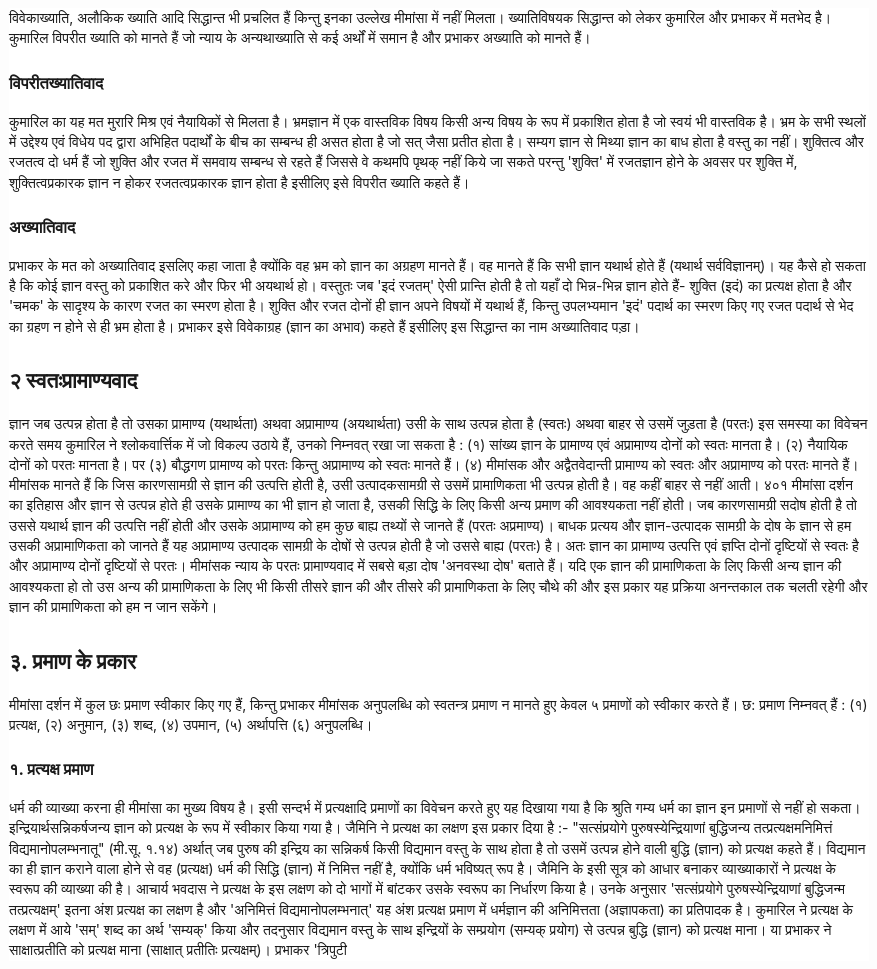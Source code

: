 विवेकाख्याति, अलौकिक ख्याति आदि सिद्धान्त भी प्रचलित हैं किन्तु इनका उल्लेख मीमांसा में नहीं मिलता। ख्यातिविषयक सिद्धान्त को लेकर कुमारिल और प्रभाकर में मतभेद है। कुमारिल विपरीत ख्याति को मानते हैं जो न्याय के अन्यथाख्याति से कई अर्थों में समान है और प्रभाकर अख्याति को मानते हैं।
### विपरीतख्यातिवाद  
कुमारिल का यह मत मुरारि मिश्र एवं नैयायिकों से मिलता है। भ्रमज्ञान में एक वास्तविक विषय किसी अन्य विषय के रूप में प्रकाशित होता है जो स्वयं भी वास्तविक है। भ्रम के सभी स्थलों में उद्देश्य एवं विधेय पद द्वारा अभिहित पदार्थों के बीच का सम्बन्ध ही असत होता है जो सत् जैसा प्रतीत होता है। सम्यग ज्ञान से मिथ्या ज्ञान का बाध होता है वस्तु का नहीं। शुक्तित्व और रजतत्व दो धर्म हैं जो शुक्ति और रजत में समवाय सम्बन्ध से रहते हैं जिससे वे कथमपि पृथक् नहीं किये जा सकते परन्तु 'शुक्ति' में रजतज्ञान होने के अवसर पर शुक्ति में, शुक्तित्वप्रकारक ज्ञान न होकर रजतत्वप्रकारक ज्ञान होता है इसीलिए इसे विपरीत ख्याति कहते हैं।
### अख्यातिवाद  
प्रभाकर के मत को अख्यातिवाद इसलिए कहा जाता है क्योंकि वह भ्रम को ज्ञान का अग्रहण मानते हैं। वह मानते हैं कि सभी ज्ञान यथार्थ होते हैं (यथार्थ सर्वविज्ञानम्)। यह कैसे हो सकता है कि कोई ज्ञान वस्तु को प्रकाशित करे और फिर भी अयथार्थ हो। वस्तुतः जब 'इदं रजतम्' ऐसी प्रान्ति होती है तो यहाँ दो भिन्न-भिन्न ज्ञान होते हैं- शुक्ति (इदं) का प्रत्यक्ष होता है और 'चमक' के सादृश्य के कारण रजत का स्मरण होता है। शुक्ति और रजत दोनों ही ज्ञान अपने विषयों में यथार्थ हैं, किन्तु उपलभ्यमान 'इदं' पदार्थ का स्मरण किए गए रजत पदार्थ से भेद का ग्रहण न होने से ही भ्रम होता है। प्रभाकर इसे विवेकाग्रह (ज्ञान का अभाव) कहते हैं इसीलिए इस सिद्धान्त का नाम अख्यातिवाद पड़ा।
## २ स्वतःप्रामाण्यवाद
ज्ञान जब उत्पन्न होता है तो उसका प्रामाण्य (यथार्थता) अथवा अप्रामाण्य (अयथार्थता) उसी के साथ उत्पन्न होता है (स्वतः) अथवा बाहर से उसमें जुड़ता है (परतः) इस समस्या का विवेचन करते समय कुमारिल ने श्लोकवार्त्तिक में जो विकल्प उठाये हैं, उनको निम्नवत् रखा जा सकता है : (१) सांख्य ज्ञान के प्रामाण्य एवं अप्रामाण्य दोनों को स्वतः मानता है। (२) नैयायिक दोनों को परतः मानता है। पर (३) बौद्धगण प्रामाण्य को परतः किन्तु अप्रामाण्य को स्वतः मानते हैं। (४) मीमांसक और अद्वैतवेदान्ती प्रामाण्य को स्वतः और अप्रामाण्य को परतः मानते हैं।
मीमांसक मानते हैं कि जिस कारणसामग्री से ज्ञान की उत्पत्ति होती है, उसी उत्पादकसामग्री से उसमें प्रामाणिकता भी उत्पन्न होती है। वह कहीं बाहर से नहीं आती।
४०१
मीमांसा दर्शन का इतिहास और ज्ञान से उत्पन्न होते ही उसके प्रामाण्य का भी ज्ञान हो जाता है, उसकी सिद्धि के लिए किसी अन्य प्रमाण की आवश्यकता नहीं होती। जब कारणसामग्री सदोष होती है तो उससे यथार्थ ज्ञान की उत्पत्ति नहीं होती और उसके अप्रामाण्य को हम कुछ बाह्य तथ्यों से जानते हैं (परतः अप्रमाण्य)। बाधक प्रत्यय और ज्ञान-उत्पादक सामग्री के दोष के ज्ञान से हम उसकी अप्रामाणिकता को जानते हैं यह अप्रामाण्य उत्पादक सामग्री के दोषों से उत्पन्न होती है जो उससे बाह्य (परतः) है। अतः ज्ञान का प्रामाण्य उत्पत्ति एवं ज्ञप्ति दोनों दृष्टियों से स्वतः है और अप्रामाण्य दोनों दृष्टियों से परतः। मीमांसक न्याय के परतः प्रामाण्यवाद में सबसे बड़ा दोष 'अनवस्था दोष' बताते हैं। यदि एक ज्ञान की प्रामाणिकता के लिए किसी अन्य ज्ञान की आवश्यकता हो तो उस अन्य की प्रामाणिकता के लिए भी किसी तीसरे ज्ञान की और तीसरे की प्रामाणिकता के लिए चौथे की और इस प्रकार यह प्रक्रिया अनन्तकाल तक चलती रहेगी और ज्ञान की प्रामाणिकता को हम न जान सकेंगे।
## ३. प्रमाण के प्रकार
मीमांसा दर्शन में कुल छः प्रमाण स्वीकार किए गए हैं, किन्तु प्रभाकर मीमांसक अनुपलब्धि को स्वतन्त्र प्रमाण न मानते हुए केवल ५ प्रमाणों को स्वीकार करते हैं। छ: प्रमाण निम्नवत् हैं :
(१) प्रत्यक्ष, (२) अनुमान, (३) शब्द, (४) उपमान, (५) अर्थापत्ति (६) अनुपलब्धि।
### १. प्रत्यक्ष प्रमाण  
धर्म की व्याख्या करना ही मीमांसा का मुख्य विषय है। इसी सन्दर्भ में प्रत्यक्षादि प्रमाणों का विवेचन करते हुए यह दिखाया गया है कि श्रुति गम्य धर्म का ज्ञान इन प्रमाणों से नहीं हो सकता। इन्द्रियार्थसन्निकर्षजन्य ज्ञान को प्रत्यक्ष के रूप में स्वीकार किया गया है। जैमिनि ने प्रत्यक्ष का लक्षण इस प्रकार दिया है :- "सत्संप्रयोगे पुरुषस्येन्द्रियाणां बुद्धिजन्य तत्प्रत्यक्षमनिमित्तं विद्यमानोपलम्भनातू" (मी.सू. १.१४)
अर्थात् जब पुरुष की इन्द्रिय का सन्निकर्ष किसी विद्यमान वस्तु के साथ होता है तो उसमें उत्पन्न होने वाली बुद्धि (ज्ञान) को प्रत्यक्ष कहते हैं। विद्यमान का ही ज्ञान कराने वाला होने से वह (प्रत्यक्ष) धर्म की सिद्धि (ज्ञान) में निमित्त नहीं है, क्योंकि धर्म भविष्यत् रूप है। जैमिनि के इसी सूत्र को आधार बनाकर व्याख्याकारों ने प्रत्यक्ष के स्वरूप की व्याख्या की है। आचार्य भवदास ने प्रत्यक्ष के इस लक्षण को दो भागों में बांटकर उसके स्वरूप का निर्धारण किया है। उनके अनुसार 'सत्संप्रयोगे पुरुषस्येन्द्रियाणां बुद्धिजन्म तत्प्रत्यक्षम्' इतना अंश प्रत्यक्ष का लक्षण है और 'अनिमित्तं विद्यमानोपलम्भनात्' यह अंश प्रत्यक्ष प्रमाण में धर्मज्ञान की अनिमित्तता (अज्ञापकता) का प्रतिपादक है। कुमारिल ने प्रत्यक्ष के लक्षण में आये 'सम्' शब्द का अर्थ 'सम्यक्' किया और तदनुसार विद्यमान वस्तु के साथ इन्द्रियों के सम्प्रयोग (सम्यक् प्रयोग) से उत्पन्न बुद्धि (ज्ञान) को प्रत्यक्ष माना। या
प्रभाकर ने साक्षात्प्रतीति को प्रत्यक्ष माना (साक्षात् प्रतीतिः प्रत्यक्षम्)। प्रभाकर 'त्रिपुटी